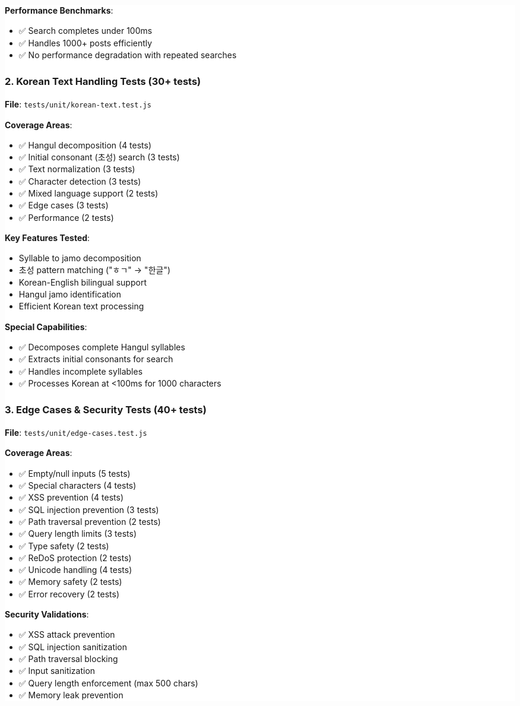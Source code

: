 **Performance Benchmarks**:
- ✅ Search completes under 100ms
- ✅ Handles 1000+ posts efficiently
- ✅ No performance degradation with repeated searches

### 2. Korean Text Handling Tests (30+ tests)

**File**: `tests/unit/korean-text.test.js`

**Coverage Areas**:
- ✅ Hangul decomposition (4 tests)
- ✅ Initial consonant (초성) search (3 tests)
- ✅ Text normalization (3 tests)
- ✅ Character detection (3 tests)
- ✅ Mixed language support (2 tests)
- ✅ Edge cases (3 tests)
- ✅ Performance (2 tests)

**Key Features Tested**:
- Syllable to jamo decomposition
- 초성 pattern matching ("ㅎㄱ" → "한글")
- Korean-English bilingual support
- Hangul jamo identification
- Efficient Korean text processing

**Special Capabilities**:
- ✅ Decomposes complete Hangul syllables
- ✅ Extracts initial consonants for search
- ✅ Handles incomplete syllables
- ✅ Processes Korean at <100ms for 1000 characters

### 3. Edge Cases & Security Tests (40+ tests)

**File**: `tests/unit/edge-cases.test.js`

**Coverage Areas**:
- ✅ Empty/null inputs (5 tests)
- ✅ Special characters (4 tests)
- ✅ XSS prevention (4 tests)
- ✅ SQL injection prevention (3 tests)
- ✅ Path traversal prevention (2 tests)
- ✅ Query length limits (3 tests)
- ✅ Type safety (2 tests)
- ✅ ReDoS protection (2 tests)
- ✅ Unicode handling (4 tests)
- ✅ Memory safety (2 tests)
- ✅ Error recovery (2 tests)

**Security Validations**:
- ✅ XSS attack prevention
- ✅ SQL injection sanitization
- ✅ Path traversal blocking
- ✅ Input sanitization
- ✅ Query length enforcement (max 500 chars)
- ✅ Memory leak prevention
